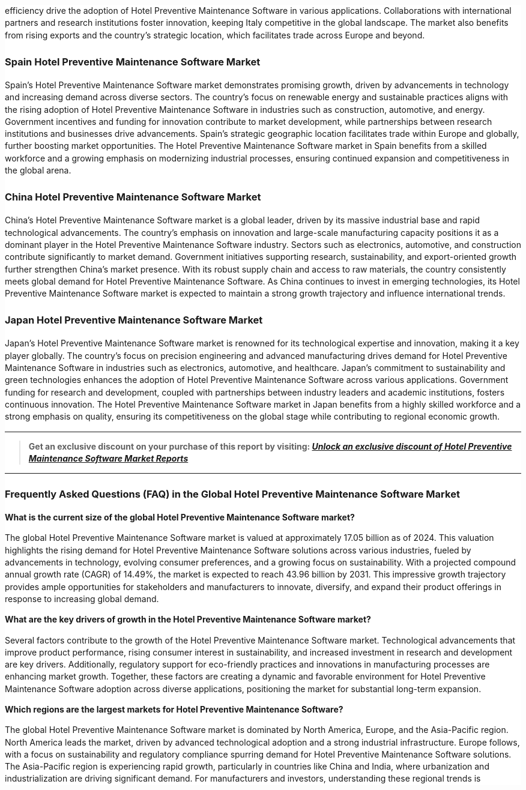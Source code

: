 efficiency drive the adoption of Hotel Preventive Maintenance Software in various applications. Collaborations with international partners and research institutions foster innovation, keeping Italy competitive in the global landscape. The market also benefits from rising exports and the country&rsquo;s strategic location, which facilitates trade across Europe and beyond.</p><h3>Spain Hotel Preventive Maintenance Software Market</h3><p>Spain&rsquo;s Hotel Preventive Maintenance Software market demonstrates promising growth, driven by advancements in technology and increasing demand across diverse sectors. The country&rsquo;s focus on renewable energy and sustainable practices aligns with the rising adoption of Hotel Preventive Maintenance Software in industries such as construction, automotive, and energy. Government incentives and funding for innovation contribute to market development, while partnerships between research institutions and businesses drive advancements. Spain&rsquo;s strategic geographic location facilitates trade within Europe and globally, further boosting market opportunities. The Hotel Preventive Maintenance Software market in Spain benefits from a skilled workforce and a growing emphasis on modernizing industrial processes, ensuring continued expansion and competitiveness in the global arena.</p><h3>China Hotel Preventive Maintenance Software Market</h3><p>China&rsquo;s Hotel Preventive Maintenance Software market is a global leader, driven by its massive industrial base and rapid technological advancements. The country&rsquo;s emphasis on innovation and large-scale manufacturing capacity positions it as a dominant player in the Hotel Preventive Maintenance Software industry. Sectors such as electronics, automotive, and construction contribute significantly to market demand. Government initiatives supporting research, sustainability, and export-oriented growth further strengthen China&rsquo;s market presence. With its robust supply chain and access to raw materials, the country consistently meets global demand for Hotel Preventive Maintenance Software. As China continues to invest in emerging technologies, its Hotel Preventive Maintenance Software market is expected to maintain a strong growth trajectory and influence international trends.</p><h3>Japan Hotel Preventive Maintenance Software Market</h3><p>Japan&rsquo;s Hotel Preventive Maintenance Software market is renowned for its technological expertise and innovation, making it a key player globally. The country&rsquo;s focus on precision engineering and advanced manufacturing drives demand for Hotel Preventive Maintenance Software in industries such as electronics, automotive, and healthcare. Japan&rsquo;s commitment to sustainability and green technologies enhances the adoption of Hotel Preventive Maintenance Software across various applications. Government funding for research and development, coupled with partnerships between industry leaders and academic institutions, fosters continuous innovation. The Hotel Preventive Maintenance Software market in Japan benefits from a highly skilled workforce and a strong emphasis on quality, ensuring its competitiveness on the global stage while contributing to regional economic growth.</p><hr /><blockquote><p><strong>Get an exclusive discount on your purchase of this report by visiting: <em><a href="://marketresearchpulse.com/ask-for-discount/141666?utm_source=Github&amp;utm_medium=0112">Unlock an exclusive discount of Hotel Preventive Maintenance Software Market Reports</a></em>&nbsp;</strong></p></blockquote><hr /><h3>Frequently Asked Questions (FAQ) in the Global Hotel Preventive Maintenance Software Market</h3><p><strong>What is the current size of the global Hotel Preventive Maintenance Software market?</strong></p><p>The global Hotel Preventive Maintenance Software market is valued at approximately 17.05 billion as of 2024. This valuation highlights the rising demand for Hotel Preventive Maintenance Software solutions across various industries, fueled by advancements in technology, evolving consumer preferences, and a growing focus on sustainability. With a projected compound annual growth rate (CAGR) of 14.49%, the market is expected to reach 43.96 billion by 2031. This impressive growth trajectory provides ample opportunities for stakeholders and manufacturers to innovate, diversify, and expand their product offerings in response to increasing global demand.</p><p><strong>What are the key drivers of growth in the Hotel Preventive Maintenance Software market?</strong></p><p>Several factors contribute to the growth of the Hotel Preventive Maintenance Software market. Technological advancements that improve product performance, rising consumer interest in sustainability, and increased investment in research and development are key drivers. Additionally, regulatory support for eco-friendly practices and innovations in manufacturing processes are enhancing market growth. Together, these factors are creating a dynamic and favorable environment for Hotel Preventive Maintenance Software adoption across diverse applications, positioning the market for substantial long-term expansion.</p><p><strong>Which regions are the largest markets for Hotel Preventive Maintenance Software?</strong></p><p>The global Hotel Preventive Maintenance Software market is dominated by North America, Europe, and the Asia-Pacific region. North America leads the market, driven by advanced technological adoption and a strong industrial infrastructure. Europe follows, with a focus on sustainability and regulatory compliance spurring demand for Hotel Preventive Maintenance Software solutions. The Asia-Pacific region is experiencing rapid growth, particularly in countries like China and India, where urbanization and industrialization are driving significant demand. For manufacturers and investors, understanding these regional trends is